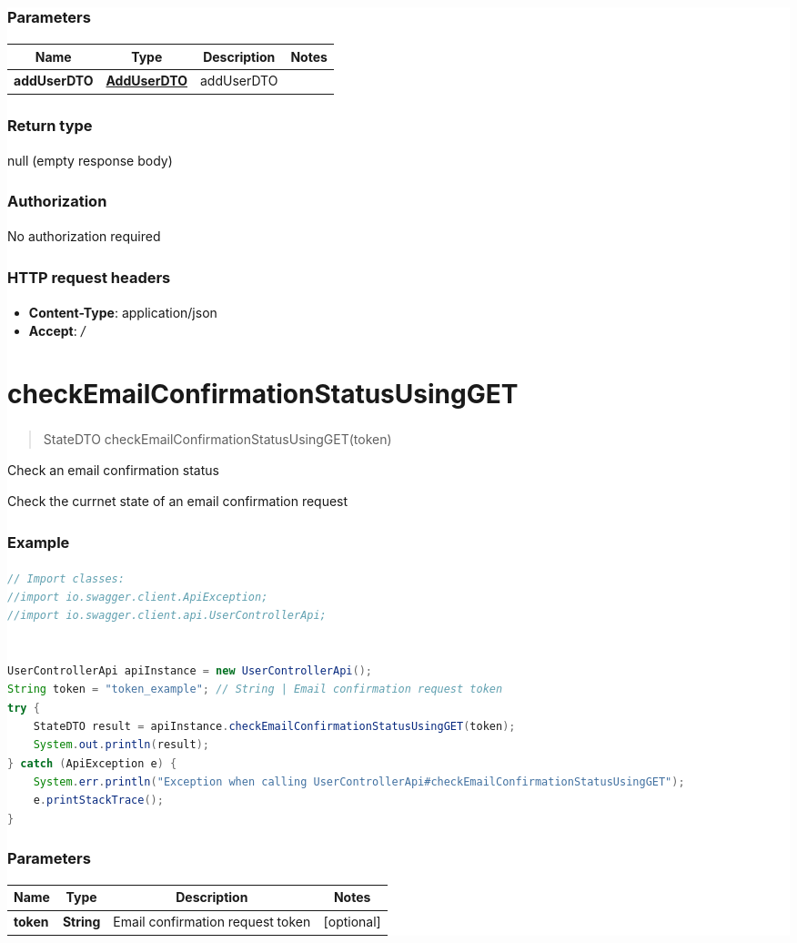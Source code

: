 ### Parameters

Name | Type | Description  | Notes
------------- | ------------- | ------------- | -------------
 **addUserDTO** | [**AddUserDTO**](AddUserDTO.md)| addUserDTO |

### Return type

null (empty response body)

### Authorization

No authorization required

### HTTP request headers

 - **Content-Type**: application/json
 - **Accept**: */*

<a name="checkEmailConfirmationStatusUsingGET"></a>
# **checkEmailConfirmationStatusUsingGET**
> StateDTO checkEmailConfirmationStatusUsingGET(token)

Check an email confirmation status

Check the currnet state of an email confirmation request

### Example
```java
// Import classes:
//import io.swagger.client.ApiException;
//import io.swagger.client.api.UserControllerApi;


UserControllerApi apiInstance = new UserControllerApi();
String token = "token_example"; // String | Email confirmation request token
try {
    StateDTO result = apiInstance.checkEmailConfirmationStatusUsingGET(token);
    System.out.println(result);
} catch (ApiException e) {
    System.err.println("Exception when calling UserControllerApi#checkEmailConfirmationStatusUsingGET");
    e.printStackTrace();
}
```

### Parameters

Name | Type | Description  | Notes
------------- | ------------- | ------------- | -------------
 **token** | **String**| Email confirmation request token | [optional]
